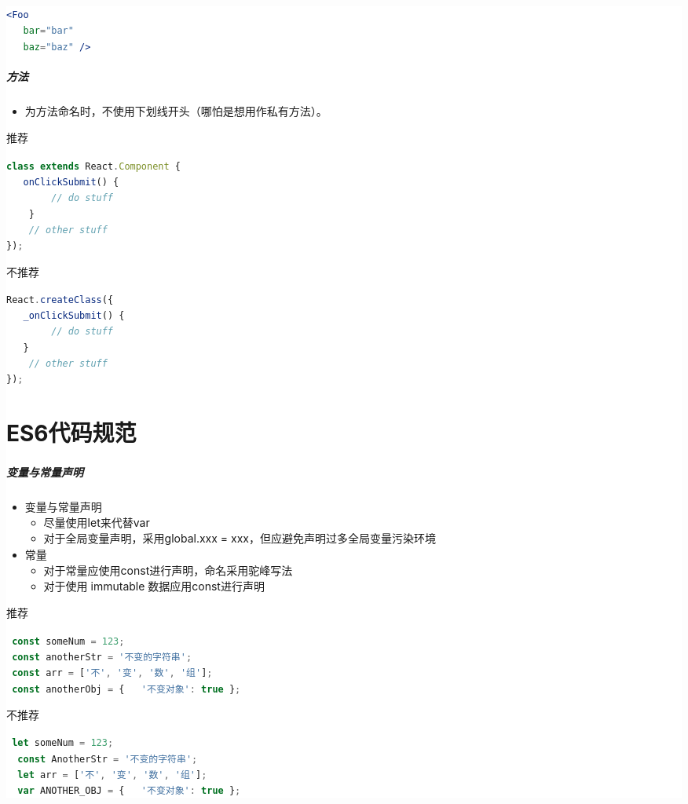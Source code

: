 ```jsx
<Foo
   bar="bar"
   baz="baz" /> 
```

##### 方法

- 为方法命名时，不使用下划线开头（哪怕是想用作私有方法）。

推荐

```jsx
class extends React.Component {
   onClickSubmit() {
        // do stuff
    }
    // other stuff
});
```

不推荐

```jsx
React.createClass({
   _onClickSubmit() {
        // do stuff
   }
    // other stuff
}); 
```

ES6代码规范
======================

##### 变量与常量声明

- 变量与常量声明
    + 尽量使用let来代替var
    +  对于全局变量声明，采用global.xxx = xxx，但应避免声明过多全局变量污染环境
-  常量
    +  对于常量应使用const进行声明，命名采用驼峰写法
    +   对于使用 immutable 数据应用const进行声明

推荐

```jsx
 const someNum = 123;
 const anotherStr = '不变的字符串';
 const arr = ['不', '变', '数', '组'];
 const anotherObj = {   '不变对象': true };
```

不推荐

```jsx
 let someNum = 123;
  const AnotherStr = '不变的字符串';
  let arr = ['不', '变', '数', '组'];
  var ANOTHER_OBJ = {   '不变对象': true };
```
